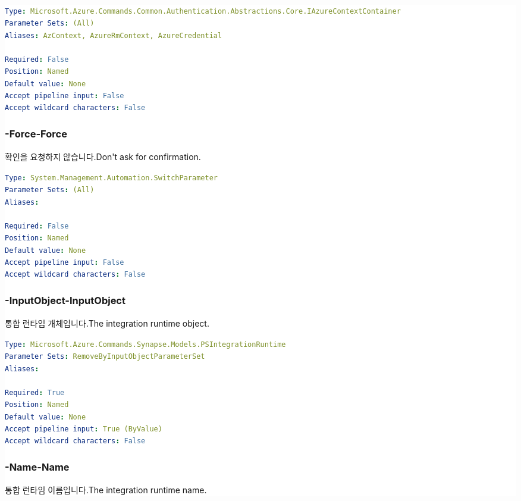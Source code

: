 ```yaml
Type: Microsoft.Azure.Commands.Common.Authentication.Abstractions.Core.IAzureContextContainer
Parameter Sets: (All)
Aliases: AzContext, AzureRmContext, AzureCredential

Required: False
Position: Named
Default value: None
Accept pipeline input: False
Accept wildcard characters: False
```

### <span data-ttu-id="05af0-117">-Force</span><span class="sxs-lookup"><span data-stu-id="05af0-117">-Force</span></span>
<span data-ttu-id="05af0-118">확인을 요청하지 않습니다.</span><span class="sxs-lookup"><span data-stu-id="05af0-118">Don't ask for confirmation.</span></span>

```yaml
Type: System.Management.Automation.SwitchParameter
Parameter Sets: (All)
Aliases:

Required: False
Position: Named
Default value: None
Accept pipeline input: False
Accept wildcard characters: False
```

### <span data-ttu-id="05af0-119">-InputObject</span><span class="sxs-lookup"><span data-stu-id="05af0-119">-InputObject</span></span>
<span data-ttu-id="05af0-120">통합 런타임 개체입니다.</span><span class="sxs-lookup"><span data-stu-id="05af0-120">The integration runtime object.</span></span>

```yaml
Type: Microsoft.Azure.Commands.Synapse.Models.PSIntegrationRuntime
Parameter Sets: RemoveByInputObjectParameterSet
Aliases:

Required: True
Position: Named
Default value: None
Accept pipeline input: True (ByValue)
Accept wildcard characters: False
```

### <span data-ttu-id="05af0-121">-Name</span><span class="sxs-lookup"><span data-stu-id="05af0-121">-Name</span></span>
<span data-ttu-id="05af0-122">통합 런타임 이름입니다.</span><span class="sxs-lookup"><span data-stu-id="05af0-122">The integration runtime name.</span></span>
